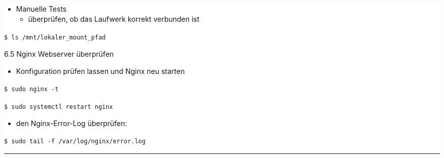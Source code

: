 - Manuelle Tests
	- überprüfen, ob das Laufwerk korrekt verbunden ist
```
$ ls /mnt/lokaler_mount_pfad
```


6.5 Nginx Webserver überprüfen
- Konfiguration prüfen lassen und Nginx neu starten
```
$ sudo nginx -t
```
```
$ sudo systemctl restart nginx
```

- den Nginx-Error-Log überprüfen:
```
$ sudo tail -f /var/log/nginx/error.log
```


-------------------------------------------------------------------------------------------------------------
